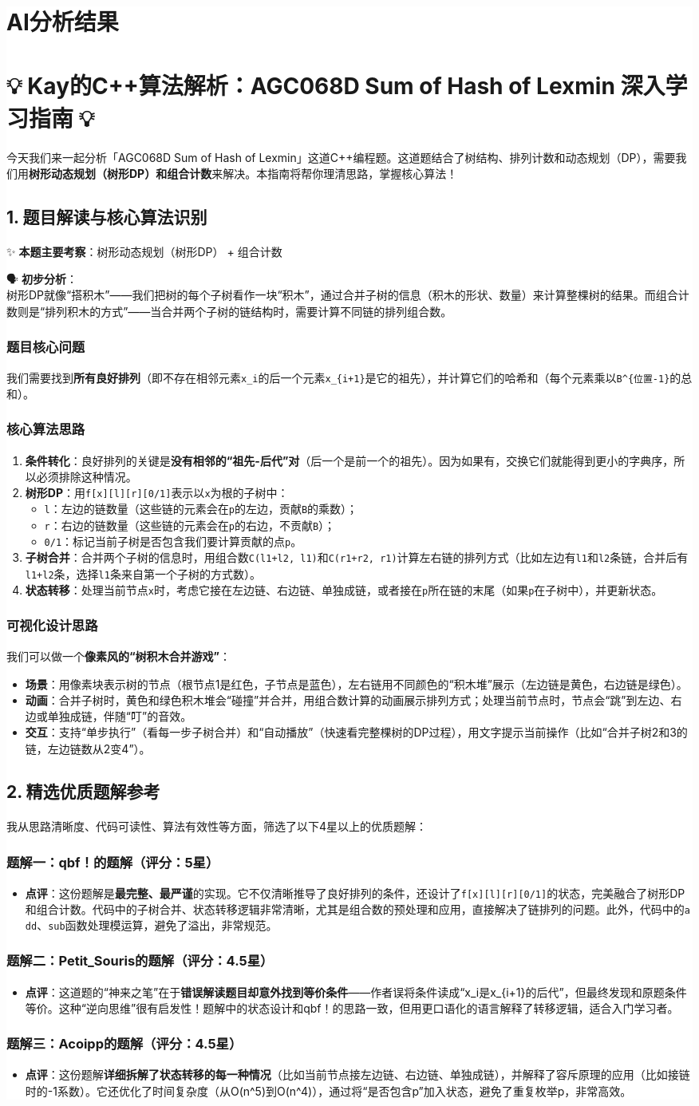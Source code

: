 # AI分析结果

# 💡 Kay的C++算法解析：AGC068D Sum of Hash of Lexmin 深入学习指南 💡

今天我们来一起分析「AGC068D Sum of Hash of Lexmin」这道C++编程题。这道题结合了树结构、排列计数和动态规划（DP），需要我们用**树形动态规划（树形DP）**和**组合计数**来解决。本指南将帮你理清思路，掌握核心算法！


## 1. 题目解读与核心算法识别

✨ **本题主要考察**：树形动态规划（树形DP） + 组合计数  

🗣️ **初步分析**：  
树形DP就像“搭积木”——我们把树的每个子树看作一块“积木”，通过合并子树的信息（积木的形状、数量）来计算整棵树的结果。而组合计数则是“排列积木的方式”——当合并两个子树的链结构时，需要计算不同链的排列组合数。  

### 题目核心问题
我们需要找到**所有良好排列**（即不存在相邻元素`x_i`的后一个元素`x_{i+1}`是它的祖先），并计算它们的哈希和（每个元素乘以`B^{位置-1}`的总和）。  

### 核心算法思路
1. **条件转化**：良好排列的关键是**没有相邻的“祖先-后代”对**（后一个是前一个的祖先）。因为如果有，交换它们就能得到更小的字典序，所以必须排除这种情况。  
2. **树形DP**：用`f[x][l][r][0/1]`表示以`x`为根的子树中：
   - `l`：左边的链数量（这些链的元素会在`p`的左边，贡献`B`的乘数）；
   - `r`：右边的链数量（这些链的元素会在`p`的右边，不贡献`B`）；
   - `0/1`：标记当前子树是否包含我们要计算贡献的点`p`。
3. **子树合并**：合并两个子树的信息时，用组合数`C(l1+l2, l1)`和`C(r1+r2, r1)`计算左右链的排列方式（比如左边有`l1`和`l2`条链，合并后有`l1+l2`条，选择`l1`条来自第一个子树的方式数）。
4. **状态转移**：处理当前节点`x`时，考虑它接在左边链、右边链、单独成链，或者接在`p`所在链的末尾（如果`p`在子树中），并更新状态。

### 可视化设计思路
我们可以做一个**像素风的“树积木合并游戏”**：
- **场景**：用像素块表示树的节点（根节点1是红色，子节点是蓝色），左右链用不同颜色的“积木堆”展示（左边链是黄色，右边链是绿色）。
- **动画**：合并子树时，黄色和绿色积木堆会“碰撞”并合并，用组合数计算的动画展示排列方式；处理当前节点时，节点会“跳”到左边、右边或单独成链，伴随“叮”的音效。
- **交互**：支持“单步执行”（看每一步子树合并）和“自动播放”（快速看完整棵树的DP过程），用文字提示当前操作（比如“合并子树2和3的链，左边链数从2变4”）。


## 2. 精选优质题解参考

我从思路清晰度、代码可读性、算法有效性等方面，筛选了以下4星以上的优质题解：

### 题解一：qbf！的题解（评分：5星）
* **点评**：这份题解是**最完整、最严谨**的实现。它不仅清晰推导了良好排列的条件，还设计了`f[x][l][r][0/1]`的状态，完美融合了树形DP和组合计数。代码中的子树合并、状态转移逻辑非常清晰，尤其是组合数的预处理和应用，直接解决了链排列的问题。此外，代码中的`add`、`sub`函数处理模运算，避免了溢出，非常规范。

### 题解二：Petit_Souris的题解（评分：4.5星）
* **点评**：这道题的“神来之笔”在于**错误解读题目却意外找到等价条件**——作者误将条件读成“x_i是x_{i+1}的后代”，但最终发现和原题条件等价。这种“逆向思维”很有启发性！题解中的状态设计和qbf！的思路一致，但用更口语化的语言解释了转移逻辑，适合入门学习者。

### 题解三：Acoipp的题解（评分：4.5星）
* **点评**：这份题解**详细拆解了状态转移的每一种情况**（比如当前节点接左边链、右边链、单独成链），并解释了容斥原理的应用（比如接链时的-1系数）。它还优化了时间复杂度（从O(n^5)到O(n^4)），通过将“是否包含p”加入状态，避免了重复枚举p，非常高效。
